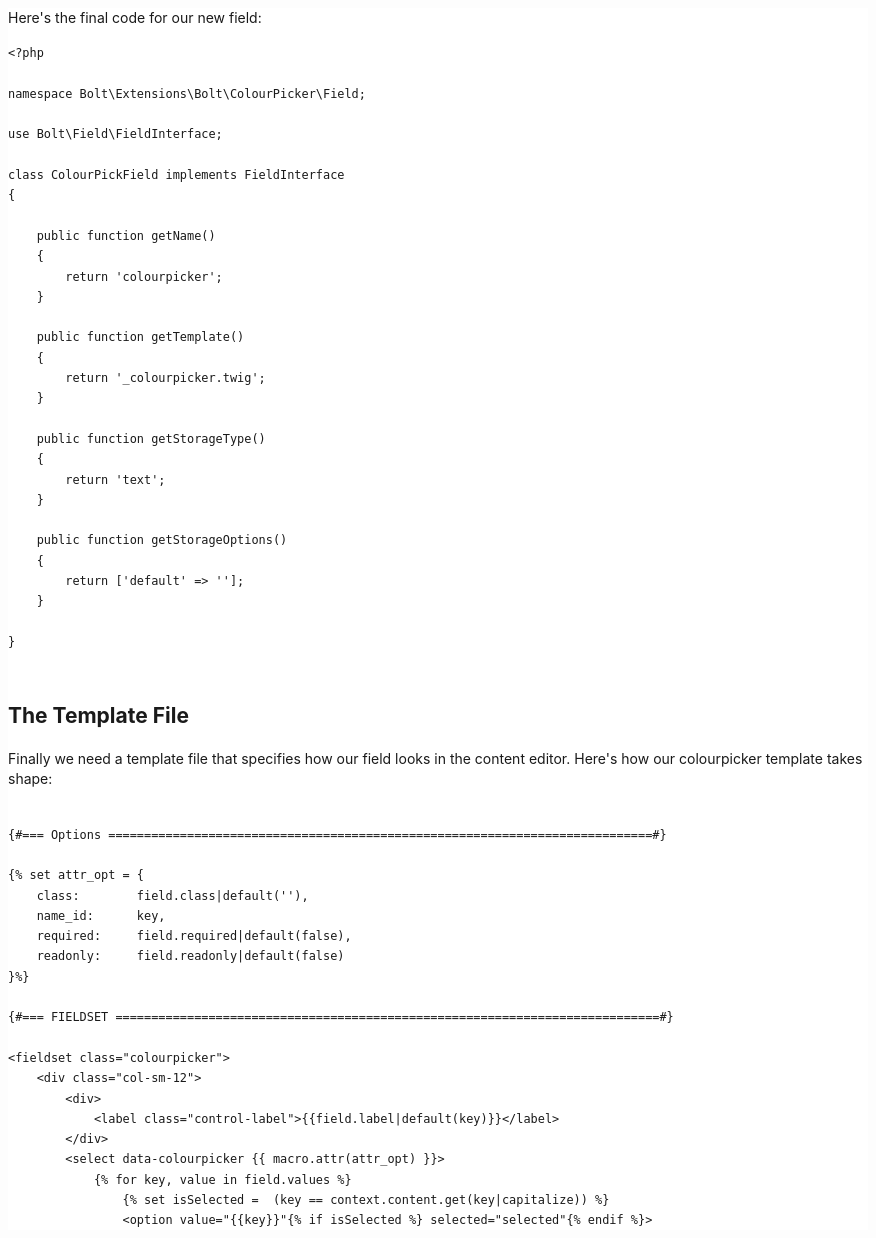 Here's the final code for our new field:

```
<?php

namespace Bolt\Extensions\Bolt\ColourPicker\Field;

use Bolt\Field\FieldInterface;

class ColourPickField implements FieldInterface
{

    public function getName()
    {
        return 'colourpicker';
    }

    public function getTemplate()
    {
        return '_colourpicker.twig';
    }

    public function getStorageType()
    {
        return 'text';
    }

    public function getStorageOptions()
    {
        return ['default' => ''];
    }

}


```


The Template File
-----------------

Finally we need a template file that specifies how our field looks in the
content editor. Here's how our colourpicker template takes shape:

```

{#=== Options ============================================================================#}

{% set attr_opt = {
    class:        field.class|default(''),
    name_id:      key,
    required:     field.required|default(false),
    readonly:     field.readonly|default(false)
}%}

{#=== FIELDSET ============================================================================#}

<fieldset class="colourpicker">
    <div class="col-sm-12">
        <div>
            <label class="control-label">{{field.label|default(key)}}</label>
        </div>
        <select data-colourpicker {{ macro.attr(attr_opt) }}>
            {% for key, value in field.values %}
                {% set isSelected =  (key == context.content.get(key|capitalize)) %}
                <option value="{{key}}"{% if isSelected %} selected="selected"{% endif %}>
```

[psr4]: https://github.com/php-fig/fig-standards/blob/master/accepted/PSR-4-autoloader-examples.md
[simple]: https://github.com/tkrotoff/jquery-simplecolorpicker
[picker]: https://github.com/rossriley/bolt-extension-colourpicker/tree/v3.0